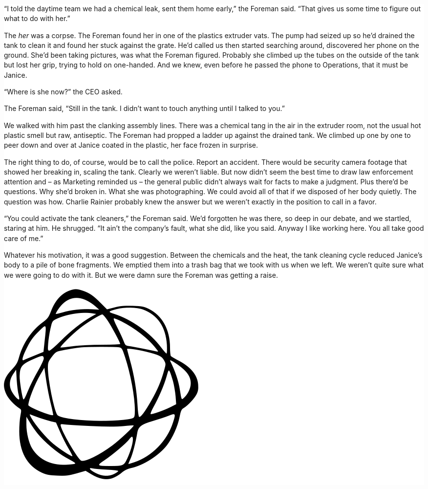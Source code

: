 “I told the daytime team we had a chemical leak, sent them home early,” the Foreman said. “That gives us some time to figure out what to do with her.”

The *her* was a corpse. The Foreman found her in one of the plastics extruder vats. The pump had seized up so he’d drained the tank to clean it and found her stuck against the grate. He’d called us then started searching around, discovered her phone on the ground. She’d been taking pictures, was what the Foreman figured. Probably she climbed up the tubes on the outside of the tank but lost her grip, trying to hold on one-handed. And we knew, even before he passed the phone to Operations, that it must be Janice.

“Where is she now?” the CEO asked.

The Foreman said, “Still in the tank. I didn’t want to touch anything until I talked to you.”

We walked with him past the clanking assembly lines. There was a chemical tang in the air in the extruder room, not the usual hot plastic smell but raw, antiseptic. The Foreman had propped a ladder up against the drained tank. We climbed up one by one to peer down and over at Janice coated in the plastic, her face frozen in surprise.

The right thing to do, of course, would be to call the police. Report an accident. There would be security camera footage that showed her breaking in, scaling the tank. Clearly we weren’t liable. But now didn’t seem the best time to draw law enforcement attention and – as Marketing reminded us – the general public didn’t always wait for facts to make a judgment. Plus there’d be questions. Why she’d broken in. What she was photographing. We could avoid all of that if we disposed of her body quietly. The question was how. Charlie Rainier probably knew the answer but we weren’t exactly in the position to call in a favor.

“You could activate the tank cleaners,” the Foreman said. We’d forgotten he was there, so deep in our debate, and we startled, staring at him. He shrugged. “It ain’t the company’s fault, what she did, like you said. Anyway I like working here. You all take good care of me.”

Whatever his motivation, it was a good suggestion. Between the chemicals and the heat, the tank cleaning cycle reduced Janice’s body to a pile of bone fragments. We emptied them into a trash bag that we took with us when we left. We weren’t quite sure what we were going to do with it. But we were damn sure the Foreman was getting a raise.

![Orbit-sml ><](images/Orbit.svg)
